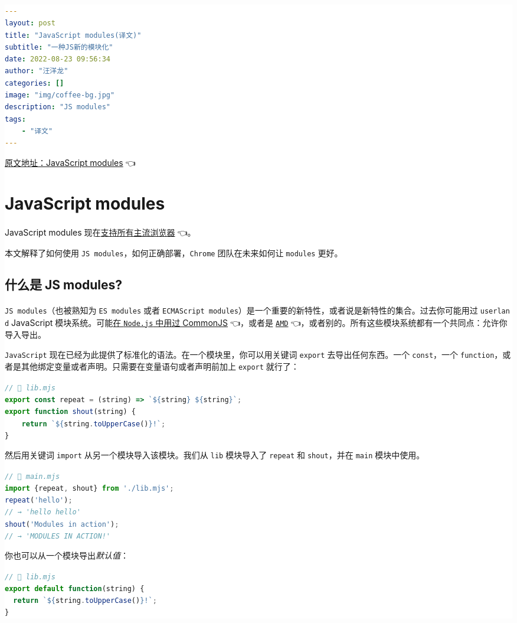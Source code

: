 ```yaml
---
layout: post
title: "JavaScript modules(译文)"
subtitle: "一种JS新的模块化"
date: 2022-08-23 09:56:34
author: "汪洋龙"
categories: []
image: "img/coffee-bg.jpg"
description: "JS modules"
tags: 
    - "译文"
---
```


[原文地址：JavaScript modules](https://v8.dev/features/modules) 👈


# JavaScript modules

JavaScript modules 现在[支持所有主流浏览器](https://caniuse.com/es6-module) 👈。

本文解释了如何使用 `JS modules`，如何正确部署，`Chrome` 团队在未来如何让 `modules` 更好。

## 什么是 JS modules?

`JS modules`（也被熟知为 `ES modules` 或者 `ECMAScript modules`）是一个重要的新特性，或者说是新特性的集合。过去你可能用过 `userland` JavaScript 模块系统。可能[在 `Node.js` 中用过 CommonJS](https://nodejs.org/docs/latest-v10.x/api/modules.html) 👈，或者是 [`AMD`](https://github.com/amdjs/amdjs-api/blob/master/AMD.md) 👈，或者别的。所有这些模块系统都有一个共同点：允许你导入导出。

`JavaScript` 现在已经为此提供了标准化的语法。在一个模块里，你可以用关键词 `export` 去导出任何东西。一个 `const`，一个 `function`，或者是其他绑定变量或者声明。只需要在变量语句或者声明前加上 `export` 就行了：

```js
// 📁 lib.mjs
export const repeat = (string) => `${string} ${string}`;
export function shout(string) {
    return `${string.toUpperCase()}!`;
}
```

然后用关键词 `import` 从另一个模块导入该模块。我们从 `lib` 模块导入了 `repeat` 和 `shout`，并在 `main` 模块中使用。

```js
// 📁 main.mjs
import {repeat, shout} from './lib.mjs';
repeat('hello');
// → 'hello hello'
shout('Modules in action');
// → 'MODULES IN ACTION!'
```

你也可以从一个模块导出*默认值*：

```js
// 📁 lib.mjs
export default function(string) {
  return `${string.toUpperCase()}!`;
}
```

